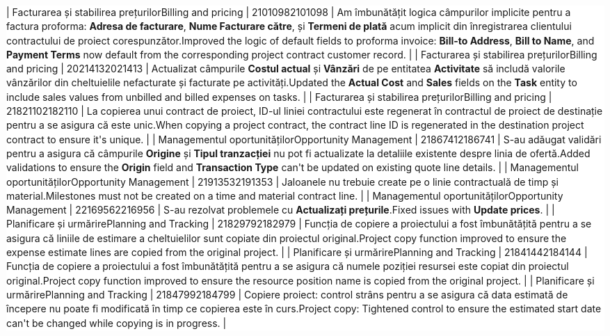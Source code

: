 | <span data-ttu-id="df7d9-165">Facturarea și stabilirea prețurilor</span><span class="sxs-lookup"><span data-stu-id="df7d9-165">Billing and pricing</span></span> | <span data-ttu-id="df7d9-166">2101098</span><span class="sxs-lookup"><span data-stu-id="df7d9-166">2101098</span></span> | <span data-ttu-id="df7d9-167">Am îmbunătățit logica câmpurilor implicite pentru a factura proforma: **Adresa de facturare**, **Nume Facturare către**, și **Termeni de plată** acum implicit din înregistrarea clientului contractului de proiect corespunzător.</span><span class="sxs-lookup"><span data-stu-id="df7d9-167">Improved the logic of default fields to proforma invoice: **Bill-to Address**, **Bill to Name**, and **Payment Terms** now default from the corresponding project contract customer record.</span></span> |
| <span data-ttu-id="df7d9-168">Facturarea și stabilirea prețurilor</span><span class="sxs-lookup"><span data-stu-id="df7d9-168">Billing and pricing</span></span> | <span data-ttu-id="df7d9-169">2021413</span><span class="sxs-lookup"><span data-stu-id="df7d9-169">2021413</span></span> | <span data-ttu-id="df7d9-170">Actualizat câmpurile **Costul actual** și **Vânzări** de pe entitatea **Activitate** să includă valorile vânzărilor din cheltuielile nefacturate și facturate pe activități.</span><span class="sxs-lookup"><span data-stu-id="df7d9-170">Updated the **Actual Cost** and **Sales** fields on the **Task** entity to include sales values from unbilled and billed expenses on tasks.</span></span> |
| <span data-ttu-id="df7d9-171">Facturarea și stabilirea prețurilor</span><span class="sxs-lookup"><span data-stu-id="df7d9-171">Billing and pricing</span></span> | <span data-ttu-id="df7d9-172">2182110</span><span class="sxs-lookup"><span data-stu-id="df7d9-172">2182110</span></span> | <span data-ttu-id="df7d9-173">La copierea unui contract de proiect, ID-ul liniei contractului este regenerat în contractul de proiect de destinație pentru a se asigura că este unic.</span><span class="sxs-lookup"><span data-stu-id="df7d9-173">When copying a project contract, the contract line ID is regenerated in the destination project contract to ensure it's unique.</span></span> |
| <span data-ttu-id="df7d9-174">Managementul oportunităților</span><span class="sxs-lookup"><span data-stu-id="df7d9-174">Opportunity Management</span></span> | <span data-ttu-id="df7d9-175">2186741</span><span class="sxs-lookup"><span data-stu-id="df7d9-175">2186741</span></span> | <span data-ttu-id="df7d9-176">S-au adăugat validări pentru a asigura că câmpurile **Origine** și **Tipul tranzacției** nu pot fi actualizate la detaliile existente despre linia de ofertă.</span><span class="sxs-lookup"><span data-stu-id="df7d9-176">Added validations to ensure the **Origin** field and **Transaction Type** can't be updated on existing quote line details.</span></span> |
| <span data-ttu-id="df7d9-177">Managementul oportunităților</span><span class="sxs-lookup"><span data-stu-id="df7d9-177">Opportunity Management</span></span> | <span data-ttu-id="df7d9-178">2191353</span><span class="sxs-lookup"><span data-stu-id="df7d9-178">2191353</span></span> | <span data-ttu-id="df7d9-179">Jaloanele nu trebuie create pe o linie contractuală de timp și material.</span><span class="sxs-lookup"><span data-stu-id="df7d9-179">Milestones must not be created on a time and material contract line.</span></span> |
| <span data-ttu-id="df7d9-180">Managementul oportunităților</span><span class="sxs-lookup"><span data-stu-id="df7d9-180">Opportunity Management</span></span> | <span data-ttu-id="df7d9-181">2216956</span><span class="sxs-lookup"><span data-stu-id="df7d9-181">2216956</span></span> | <span data-ttu-id="df7d9-182">S-au rezolvat problemele cu **Actualizați prețurile**.</span><span class="sxs-lookup"><span data-stu-id="df7d9-182">Fixed issues with **Update prices**.</span></span> |
| <span data-ttu-id="df7d9-183">Planificare și urmărire</span><span class="sxs-lookup"><span data-stu-id="df7d9-183">Planning and Tracking</span></span> | <span data-ttu-id="df7d9-184">2182979</span><span class="sxs-lookup"><span data-stu-id="df7d9-184">2182979</span></span> | <span data-ttu-id="df7d9-185">Funcția de copiere a proiectului a fost îmbunătățită pentru a se asigura că liniile de estimare a cheltuielilor sunt copiate din proiectul original.</span><span class="sxs-lookup"><span data-stu-id="df7d9-185">Project copy function improved to ensure the expense estimate lines are copied from the original project.</span></span> |
| <span data-ttu-id="df7d9-186">Planificare și urmărire</span><span class="sxs-lookup"><span data-stu-id="df7d9-186">Planning and Tracking</span></span> | <span data-ttu-id="df7d9-187">2184144</span><span class="sxs-lookup"><span data-stu-id="df7d9-187">2184144</span></span> | <span data-ttu-id="df7d9-188">Funcția de copiere a proiectului a fost îmbunătățită pentru a se asigura că numele poziției resursei este copiat din proiectul original.</span><span class="sxs-lookup"><span data-stu-id="df7d9-188">Project copy function improved to ensure the resource position name is copied from the original project.</span></span> |
| <span data-ttu-id="df7d9-189">Planificare și urmărire</span><span class="sxs-lookup"><span data-stu-id="df7d9-189">Planning and Tracking</span></span> | <span data-ttu-id="df7d9-190">2184799</span><span class="sxs-lookup"><span data-stu-id="df7d9-190">2184799</span></span> | <span data-ttu-id="df7d9-191">Copiere proiect: control strâns pentru a se asigura că data estimată de începere nu poate fi modificată în timp ce copierea este în curs.</span><span class="sxs-lookup"><span data-stu-id="df7d9-191">Project copy: Tightened control to ensure the estimated start date can't be changed while copying is in progress.</span></span> |